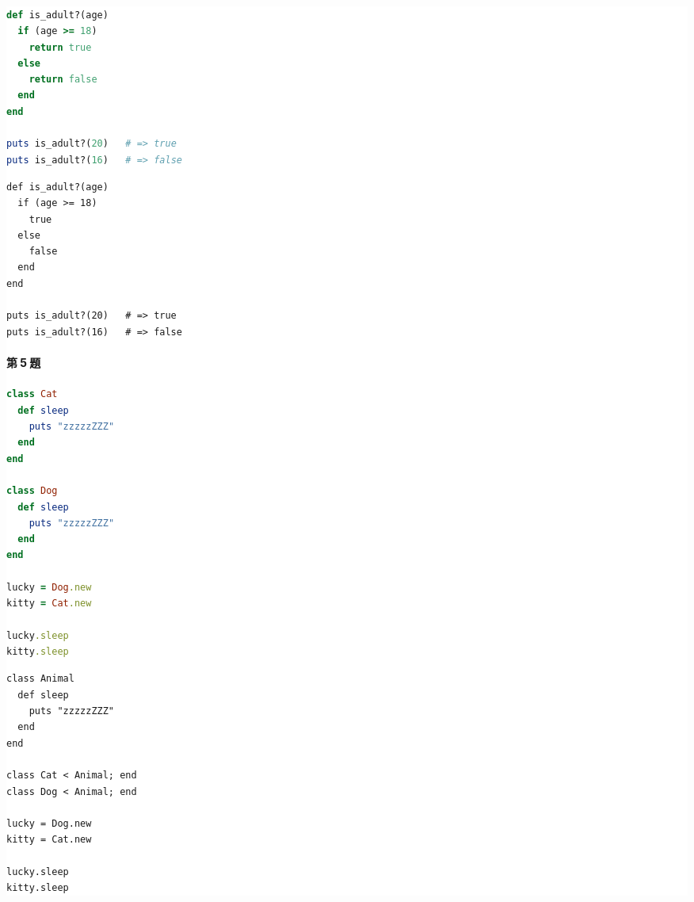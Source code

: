```ruby
def is_adult?(age)
  if (age >= 18)
    return true
  else
    return false
  end
end

puts is_adult?(20)   # => true
puts is_adult?(16)   # => false
```
```
def is_adult?(age)
  if (age >= 18)
    true
  else
    false
  end
end

puts is_adult?(20)   # => true
puts is_adult?(16)   # => false
```

#### 第 5 題

```ruby
class Cat
  def sleep
    puts "zzzzzZZZ"
  end
end

class Dog
  def sleep
    puts "zzzzzZZZ"
  end
end

lucky = Dog.new
kitty = Cat.new

lucky.sleep
kitty.sleep
```
```
class Animal
  def sleep
    puts "zzzzzZZZ"
  end
end

class Cat < Animal; end
class Dog < Animal; end

lucky = Dog.new
kitty = Cat.new

lucky.sleep
kitty.sleep
```
